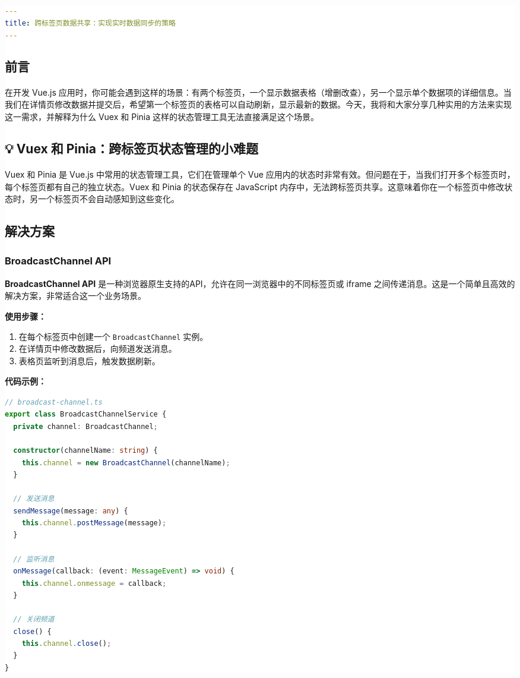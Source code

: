 ```yaml
---
title: 跨标签页数据共享：实现实时数据同步的策略
---
```


## 前言

在开发 Vue.js 应用时，你可能会遇到这样的场景：有两个标签页，一个显示数据表格（增删改查），另一个显示单个数据项的详细信息。当我们在详情页修改数据并提交后，希望第一个标签页的表格可以自动刷新，显示最新的数据。今天，我将和大家分享几种实用的方法来实现这一需求，并解释为什么 Vuex 和 Pinia 这样的状态管理工具无法直接满足这个场景。

## 💡 Vuex 和 Pinia：跨标签页状态管理的小难题

Vuex 和 Pinia 是 Vue.js 中常用的状态管理工具，它们在管理单个 Vue 应用内的状态时非常有效。但问题在于，当我们打开多个标签页时，每个标签页都有自己的独立状态。Vuex 和 Pinia 的状态保存在 JavaScript 内存中，无法跨标签页共享。这意味着你在一个标签页中修改状态时，另一个标签页不会自动感知到这些变化。

## 解决方案

### BroadcastChannel API

**BroadcastChannel API** 是一种浏览器原生支持的API，允许在同一浏览器中的不同标签页或 iframe 之间传递消息。这是一个简单且高效的解决方案，非常适合这一个业务场景。

**使用步骤：**

1. 在每个标签页中创建一个 `BroadcastChannel` 实例。
2. 在详情页中修改数据后，向频道发送消息。
3. 表格页监听到消息后，触发数据刷新。

**代码示例：**

```ts
// broadcast-channel.ts
export class BroadcastChannelService {
  private channel: BroadcastChannel;

  constructor(channelName: string) {
    this.channel = new BroadcastChannel(channelName);
  }

  // 发送消息
  sendMessage(message: any) {
    this.channel.postMessage(message);
  }

  // 监听消息
  onMessage(callback: (event: MessageEvent) => void) {
    this.channel.onmessage = callback;
  }

  // 关闭频道
  close() {
    this.channel.close();
  }
}
```
